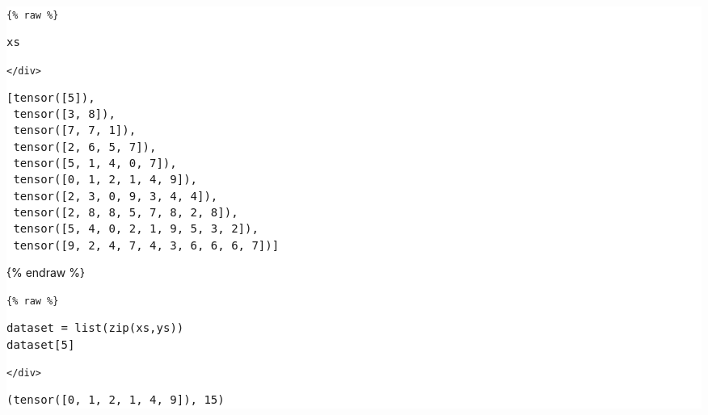     {% raw %}
    
<div class="cell border-box-sizing code_cell rendered">
<div class="input">

<div class="inner_cell">
    <div class="input_area">
<div class=" highlight hl-ipython3"><pre><span></span><span class="n">xs</span>
</pre></div>

    </div>
</div>
</div>

<div class="output_wrapper">
<div class="output">

<div class="output_area">



<div class="output_text output_subarea output_execute_result">
<pre>[tensor([5]),
 tensor([3, 8]),
 tensor([7, 7, 1]),
 tensor([2, 6, 5, 7]),
 tensor([5, 1, 4, 0, 7]),
 tensor([0, 1, 2, 1, 4, 9]),
 tensor([2, 3, 0, 9, 3, 4, 4]),
 tensor([2, 8, 8, 5, 7, 8, 2, 8]),
 tensor([5, 4, 0, 2, 1, 9, 5, 3, 2]),
 tensor([9, 2, 4, 7, 4, 3, 6, 6, 6, 7])]</pre>
</div>

</div>

</div>
</div>

</div>
    {% endraw %}

    {% raw %}
    
<div class="cell border-box-sizing code_cell rendered">
<div class="input">

<div class="inner_cell">
    <div class="input_area">
<div class=" highlight hl-ipython3"><pre><span></span><span class="n">dataset</span> <span class="o">=</span> <span class="nb">list</span><span class="p">(</span><span class="nb">zip</span><span class="p">(</span><span class="n">xs</span><span class="p">,</span><span class="n">ys</span><span class="p">))</span>
<span class="n">dataset</span><span class="p">[</span><span class="mi">5</span><span class="p">]</span>
</pre></div>

    </div>
</div>
</div>

<div class="output_wrapper">
<div class="output">

<div class="output_area">



<div class="output_text output_subarea output_execute_result">
<pre>(tensor([0, 1, 2, 1, 4, 9]), 15)</pre>
</div>

</div>